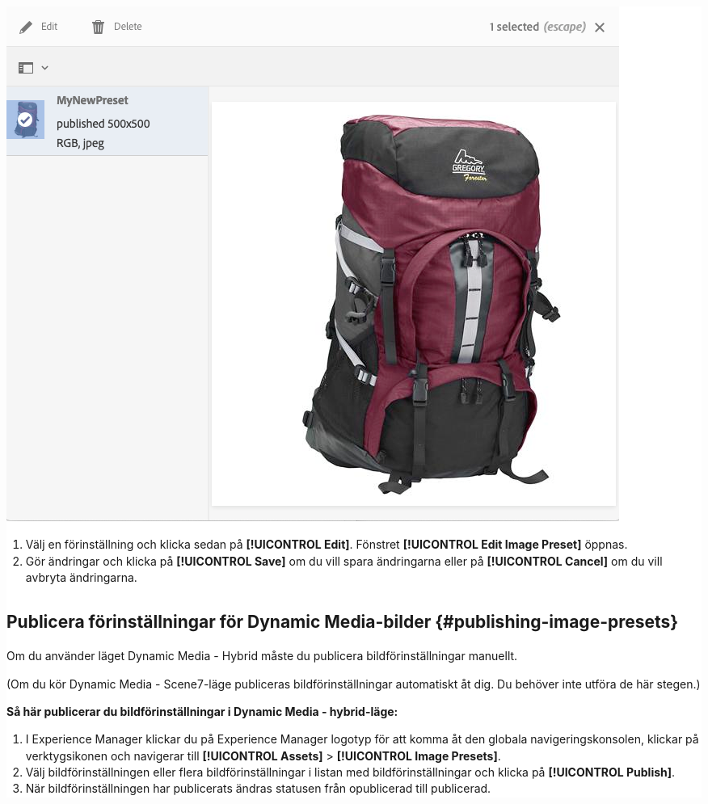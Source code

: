    ![6_5_imagepreset-editpreset](assets/6_5_imagepreset-editpreset.png)

1. Välj en förinställning och klicka sedan på **[!UICONTROL Edit]**. Fönstret **[!UICONTROL Edit Image Preset]** öppnas.
1. Gör ändringar och klicka på **[!UICONTROL Save]** om du vill spara ändringarna eller på **[!UICONTROL Cancel]** om du vill avbryta ändringarna.

## Publicera förinställningar för Dynamic Media-bilder {#publishing-image-presets}

Om du använder läget Dynamic Media - Hybrid måste du publicera bildförinställningar manuellt.

(Om du kör Dynamic Media - Scene7-läge publiceras bildförinställningar automatiskt åt dig. Du behöver inte utföra de här stegen.)

**Så här publicerar du bildförinställningar i Dynamic Media - hybrid-läge:**

1. I Experience Manager klickar du på Experience Manager logotyp för att komma åt den globala navigeringskonsolen, klickar på verktygsikonen och navigerar till **[!UICONTROL Assets]** > **[!UICONTROL Image Presets]**.
1. Välj bildförinställningen eller flera bildförinställningar i listan med bildförinställningar och klicka på **[!UICONTROL Publish]**.
1. När bildförinställningen har publicerats ändras statusen från opublicerad till publicerad.
